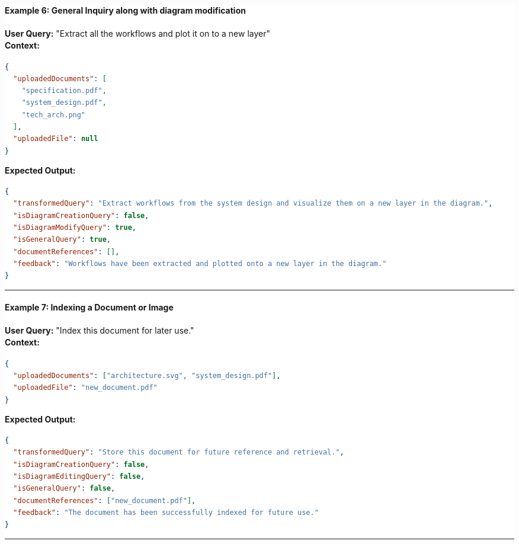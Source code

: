 
#### **Example 6: General Inquiry along with diagram modification**

**User Query:** "Extract all the workflows and plot it on to a new layer"  
**Context:**

```json
{
  "uploadedDocuments": [
    "specification.pdf",
    "system_design.pdf",
    "tech_arch.png"
  ],
  "uploadedFile": null
}
```

**Expected Output:**

```json
{
  "transformedQuery": "Extract workflows from the system design and visualize them on a new layer in the diagram.",
  "isDiagramCreationQuery": false,
  "isDiagramModifyQuery": true,
  "isGeneralQuery": true,
  "documentReferences": [],
  "feedback": "Workflows have been extracted and plotted onto a new layer in the diagram."
}
```

---

#### **Example 7: Indexing a Document or Image**

**User Query:** "Index this document for later use."  
**Context:**

```json
{
  "uploadedDocuments": ["architecture.svg", "system_design.pdf"],
  "uploadedFile": "new_document.pdf"
}
```

**Expected Output:**

```json
{
  "transformedQuery": "Store this document for future reference and retrieval.",
  "isDiagramCreationQuery": false,
  "isDiagramEditingQuery": false,
  "isGeneralQuery": false,
  "documentReferences": ["new_document.pdf"],
  "feedback": "The document has been successfully indexed for future use."
}
```

---
